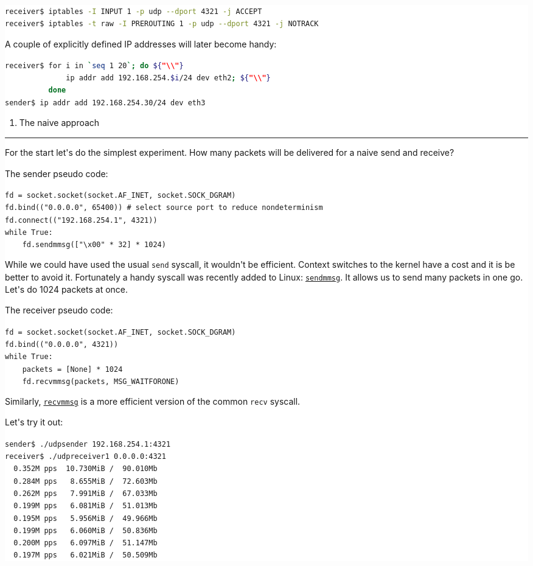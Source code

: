 ```.bash
receiver$ iptables -I INPUT 1 -p udp --dport 4321 -j ACCEPT
receiver$ iptables -t raw -I PREROUTING 1 -p udp --dport 4321 -j NOTRACK
```

A couple of explicitly defined IP addresses will later become handy:

```.bash
receiver$ for i in `seq 1 20`; do ${"\\"}
              ip addr add 192.168.254.$i/24 dev eth2; ${"\\"}
          done
sender$ ip addr add 192.168.254.30/24 dev eth3
```

1. The naive approach
---------------

For the start let's do the simplest experiment. How many packets will
be delivered for a naive send and receive?

The sender pseudo code:

```.python
fd = socket.socket(socket.AF_INET, socket.SOCK_DGRAM)
fd.bind(("0.0.0.0", 65400)) # select source port to reduce nondeterminism
fd.connect(("192.168.254.1", 4321))
while True:
    fd.sendmmsg(["\x00" * 32] * 1024)
```

While we could have used the usual `send` syscall, it wouldn't be
efficient. Context switches to the kernel have a cost and it is be
better to avoid it. Fortunately a handy syscall was recently added to
Linux:
[`sendmmsg`](http://man7.org/linux/man-pages/man2/sendmmsg.2.html). It
allows us to send many packets in one go. Let's do 1024 packets at
once.

The receiver pseudo code:

```.python
fd = socket.socket(socket.AF_INET, socket.SOCK_DGRAM)
fd.bind(("0.0.0.0", 4321))
while True:
    packets = [None] * 1024
    fd.recvmmsg(packets, MSG_WAITFORONE)
```

Similarly,
[`recvmmsg`](http://man7.org/linux/man-pages/man2/recvmmsg.2.html) is
a more efficient version of the common `recv` syscall.


Let's try it out:

```.bash
sender$ ./udpsender 192.168.254.1:4321
receiver$ ./udpreceiver1 0.0.0.0:4321
  0.352M pps  10.730MiB /  90.010Mb
  0.284M pps   8.655MiB /  72.603Mb
  0.262M pps   7.991MiB /  67.033Mb
  0.199M pps   6.081MiB /  51.013Mb
  0.195M pps   5.956MiB /  49.966Mb
  0.199M pps   6.060MiB /  50.836Mb
  0.200M pps   6.097MiB /  51.147Mb
  0.197M pps   6.021MiB /  50.509Mb
```
